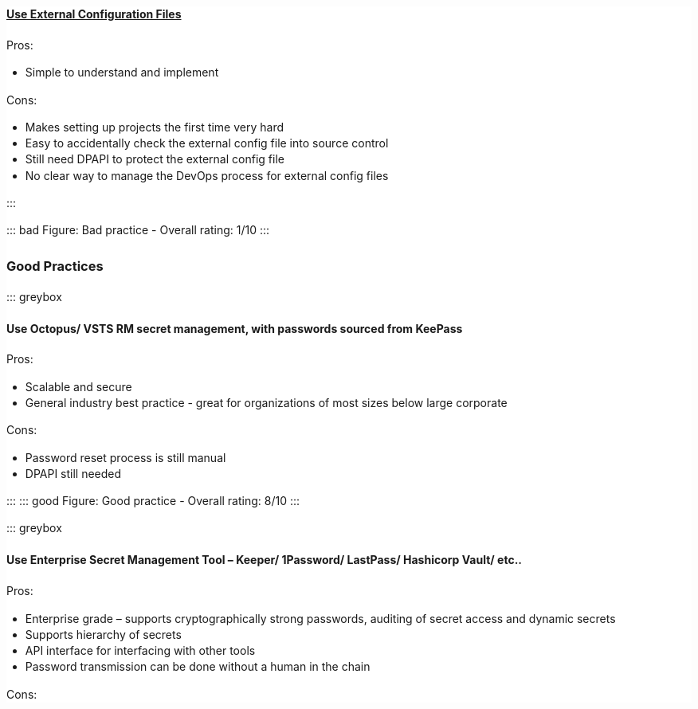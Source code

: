 #### [Use External Configuration Files](https://docs.microsoft.com/en-us/aspnet/identity/overview/features-api/best-practices-for-deploying-passwords-and-other-sensitive-data-to-aspnet-and-azure)

Pros:

* Simple to understand and implement

Cons:

* Makes setting up projects the first time very hard
* Easy to accidentally check the external config file into source control
* Still need DPAPI to protect the external config file
* No clear way to manage the DevOps process for external config files

:::

::: bad
Figure: Bad practice - Overall rating: 1/10
:::

### Good Practices

::: greybox

#### Use Octopus/ VSTS RM secret management, with passwords sourced from KeePass

Pros:

* Scalable and secure
* General industry best practice - great for organizations of most sizes below large corporate

Cons:

* Password reset process is still manual
* DPAPI still needed

:::
::: good
Figure: Good practice - Overall rating: 8/10
:::

::: greybox

#### Use Enterprise Secret Management Tool – Keeper/ 1Password/ LastPass/ Hashicorp Vault/ etc..

Pros:

* Enterprise grade – supports cryptographically strong passwords, auditing of secret access and dynamic secrets
* Supports hierarchy of secrets
* API interface for interfacing with other tools
* Password transmission can be done without a human in the chain

Cons:
